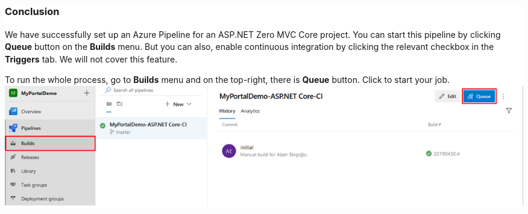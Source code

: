 

### Conclusion

We have successfully set up an Azure Pipeline for an ASP.NET Zero MVC Core project. You can start this pipeline by clicking **Queue** button on the **Builds** menu. But you can also, enable continuous integration by clicking the relevant checkbox in the **Triggers** tab. We will not cover this feature. 

To run the whole process, go to **Builds** menu and on the top-right, there is **Queue** button. Click to start your job. ![Queue](images/azure-pipelines-queue.png)

